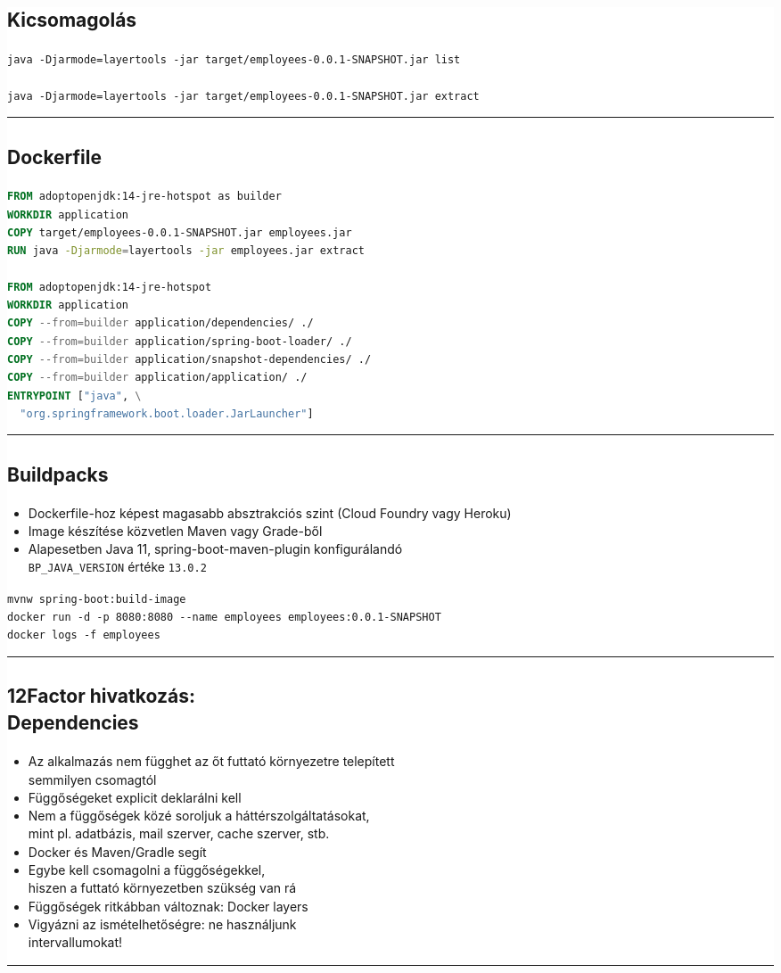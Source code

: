 
## Kicsomagolás

```shell
java -Djarmode=layertools -jar target/employees-0.0.1-SNAPSHOT.jar list

java -Djarmode=layertools -jar target/employees-0.0.1-SNAPSHOT.jar extract
```

---

## Dockerfile

```dockerfile
FROM adoptopenjdk:14-jre-hotspot as builder
WORKDIR application
COPY target/employees-0.0.1-SNAPSHOT.jar employees.jar
RUN java -Djarmode=layertools -jar employees.jar extract

FROM adoptopenjdk:14-jre-hotspot
WORKDIR application
COPY --from=builder application/dependencies/ ./
COPY --from=builder application/spring-boot-loader/ ./
COPY --from=builder application/snapshot-dependencies/ ./
COPY --from=builder application/application/ ./
ENTRYPOINT ["java", \
  "org.springframework.boot.loader.JarLauncher"]
```

---

## Buildpacks

* Dockerfile-hoz képest magasabb absztrakciós szint (Cloud Foundry vagy Heroku)
* Image készítése közvetlen Maven vagy Grade-ből
* Alapesetben Java 11, spring-boot-maven-plugin konfigurálandó <br /> `BP_JAVA_VERSION` értéke `13.0.2`

```shell
mvnw spring-boot:build-image
docker run -d -p 8080:8080 --name employees employees:0.0.1-SNAPSHOT
docker logs -f employees
```

---

## 12Factor hivatkozás: <br /> Dependencies

* Az alkalmazás nem függhet az őt futtató környezetre telepített <br /> semmilyen csomagtól
* Függőségeket explicit deklarálni kell
* Nem a függőségek közé soroljuk a háttérszolgáltatásokat, <br /> mint pl. adatbázis, mail szerver, cache szerver, stb.
* Docker és Maven/Gradle segít
* Egybe kell csomagolni a függőségekkel, <br /> hiszen a futtató környezetben szükség van rá
* Függőségek ritkábban változnak: Docker layers
* Vigyázni az ismételhetőségre: ne használjunk <br /> intervallumokat!

---